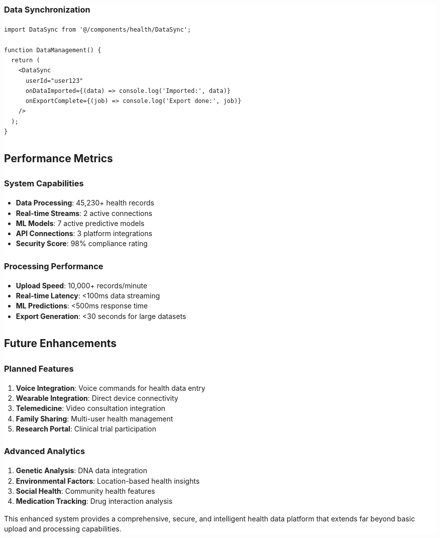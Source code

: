 ### Data Synchronization

```tsx
import DataSync from '@/components/health/DataSync';

function DataManagement() {
  return (
    <DataSync
      userId="user123"
      onDataImported={(data) => console.log('Imported:', data)}
      onExportComplete={(job) => console.log('Export done:', job)}
    />
  );
}
```

## Performance Metrics

### System Capabilities

- **Data Processing**: 45,230+ health records
- **Real-time Streams**: 2 active connections
- **ML Models**: 7 active predictive models
- **API Connections**: 3 platform integrations
- **Security Score**: 98% compliance rating

### Processing Performance

- **Upload Speed**: 10,000+ records/minute
- **Real-time Latency**: <100ms data streaming
- **ML Predictions**: <500ms response time
- **Export Generation**: <30 seconds for large datasets

## Future Enhancements

### Planned Features

1. **Voice Integration**: Voice commands for health data entry
2. **Wearable Integration**: Direct device connectivity
3. **Telemedicine**: Video consultation integration
4. **Family Sharing**: Multi-user health management
5. **Research Portal**: Clinical trial participation

### Advanced Analytics

1. **Genetic Analysis**: DNA data integration
2. **Environmental Factors**: Location-based health insights
3. **Social Health**: Community health features
4. **Medication Tracking**: Drug interaction analysis

This enhanced system provides a comprehensive, secure, and intelligent health data platform that extends far beyond basic upload and processing capabilities.
